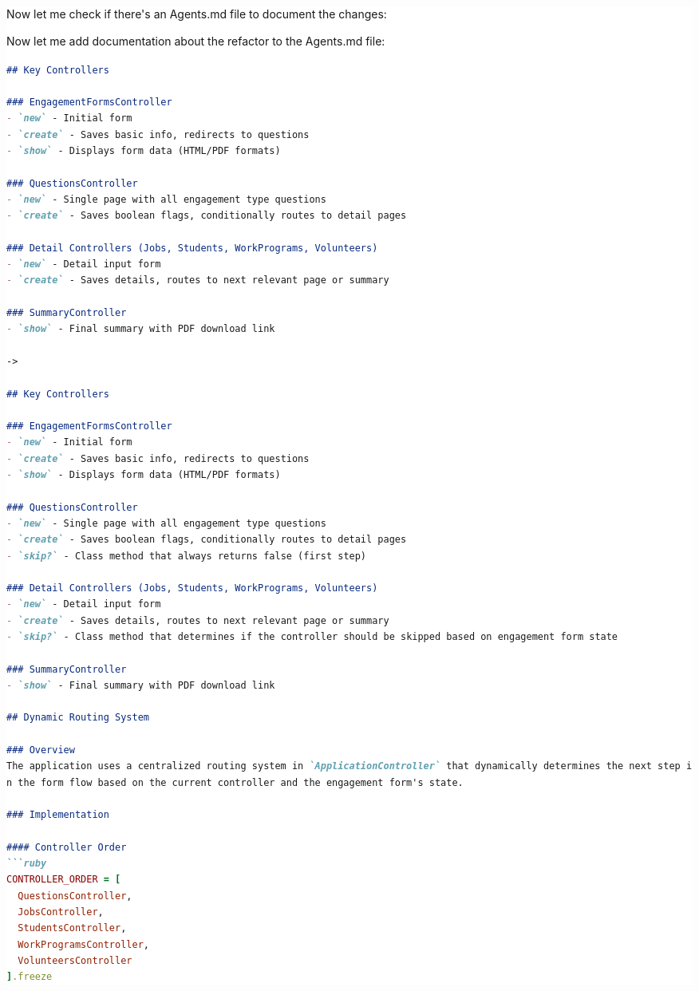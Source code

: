Now let me check if there's an Agents.md file to document the changes:


Now let me add documentation about the refactor to the Agents.md file:


```markdown
## Key Controllers

### EngagementFormsController
- `new` - Initial form
- `create` - Saves basic info, redirects to questions
- `show` - Displays form data (HTML/PDF formats)

### QuestionsController  
- `new` - Single page with all engagement type questions
- `create` - Saves boolean flags, conditionally routes to detail pages

### Detail Controllers (Jobs, Students, WorkPrograms, Volunteers)
- `new` - Detail input form
- `create` - Saves details, routes to next relevant page or summary

### SummaryController
- `show` - Final summary with PDF download link

->

## Key Controllers

### EngagementFormsController
- `new` - Initial form
- `create` - Saves basic info, redirects to questions
- `show` - Displays form data (HTML/PDF formats)

### QuestionsController  
- `new` - Single page with all engagement type questions
- `create` - Saves boolean flags, conditionally routes to detail pages
- `skip?` - Class method that always returns false (first step)

### Detail Controllers (Jobs, Students, WorkPrograms, Volunteers)
- `new` - Detail input form
- `create` - Saves details, routes to next relevant page or summary
- `skip?` - Class method that determines if the controller should be skipped based on engagement form state

### SummaryController
- `show` - Final summary with PDF download link

## Dynamic Routing System

### Overview
The application uses a centralized routing system in `ApplicationController` that dynamically determines the next step in the form flow based on the current controller and the engagement form's state.

### Implementation

#### Controller Order
```ruby
CONTROLLER_ORDER = [
  QuestionsController,
  JobsController,
  StudentsController,
  WorkProgramsController,
  VolunteersController
].freeze
```